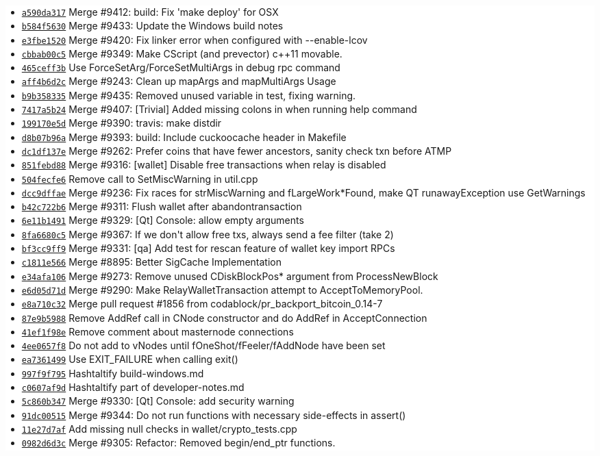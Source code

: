 - [`a590da317`](https://github.com/hashtaltpay/hashtalt/commit/a590da317) Merge #9412: build: Fix 'make deploy' for OSX
- [`b584f5630`](https://github.com/hashtaltpay/hashtalt/commit/b584f5630) Merge #9433: Update the Windows build notes
- [`e3fbe1520`](https://github.com/hashtaltpay/hashtalt/commit/e3fbe1520) Merge #9420: Fix linker error when configured with --enable-lcov
- [`cbbab00c5`](https://github.com/hashtaltpay/hashtalt/commit/cbbab00c5) Merge #9349: Make CScript (and prevector) c++11 movable.
- [`465ceff3b`](https://github.com/hashtaltpay/hashtalt/commit/465ceff3b) Use ForceSetArg/ForceSetMultiArgs in debug rpc command
- [`aff4b6d2c`](https://github.com/hashtaltpay/hashtalt/commit/aff4b6d2c) Merge #9243: Clean up mapArgs and mapMultiArgs Usage
- [`b9b358335`](https://github.com/hashtaltpay/hashtalt/commit/b9b358335) Merge #9435: Removed unused variable in test, fixing warning.
- [`7417a5b24`](https://github.com/hashtaltpay/hashtalt/commit/7417a5b24) Merge #9407: [Trivial] Added missing colons in when running help command
- [`199170e5d`](https://github.com/hashtaltpay/hashtalt/commit/199170e5d) Merge #9390: travis: make distdir
- [`d8b07b96a`](https://github.com/hashtaltpay/hashtalt/commit/d8b07b96a) Merge #9393: build: Include cuckoocache header in Makefile
- [`dc1df137e`](https://github.com/hashtaltpay/hashtalt/commit/dc1df137e) Merge #9262: Prefer coins that have fewer ancestors, sanity check txn before ATMP
- [`851febd88`](https://github.com/hashtaltpay/hashtalt/commit/851febd88) Merge #9316: [wallet] Disable free transactions when relay is disabled
- [`504fecfe6`](https://github.com/hashtaltpay/hashtalt/commit/504fecfe6) Remove call to SetMiscWarning in util.cpp
- [`dcc9dffae`](https://github.com/hashtaltpay/hashtalt/commit/dcc9dffae) Merge #9236: Fix races for strMiscWarning and fLargeWork*Found, make QT runawayException use GetWarnings
- [`b42c722b6`](https://github.com/hashtaltpay/hashtalt/commit/b42c722b6) Merge #9311: Flush wallet after abandontransaction
- [`6e11b1491`](https://github.com/hashtaltpay/hashtalt/commit/6e11b1491) Merge #9329: [Qt] Console: allow empty arguments
- [`8fa6680c5`](https://github.com/hashtaltpay/hashtalt/commit/8fa6680c5) Merge #9367: If we don't allow free txs, always send a fee filter (take 2)
- [`bf3cc9ff9`](https://github.com/hashtaltpay/hashtalt/commit/bf3cc9ff9) Merge #9331: [qa] Add test for rescan feature of wallet key import RPCs
- [`c1811e566`](https://github.com/hashtaltpay/hashtalt/commit/c1811e566) Merge #8895: Better SigCache Implementation
- [`e34afa106`](https://github.com/hashtaltpay/hashtalt/commit/e34afa106) Merge #9273: Remove unused CDiskBlockPos* argument from ProcessNewBlock
- [`e6d05d71d`](https://github.com/hashtaltpay/hashtalt/commit/e6d05d71d) Merge #9290: Make RelayWalletTransaction attempt to AcceptToMemoryPool.
- [`e8a710c32`](https://github.com/hashtaltpay/hashtalt/commit/e8a710c32) Merge pull request #1856 from codablock/pr_backport_bitcoin_0.14-7
- [`87e9b5988`](https://github.com/hashtaltpay/hashtalt/commit/87e9b5988) Remove AddRef call in CNode constructor and do AddRef in AcceptConnection
- [`41ef1f98e`](https://github.com/hashtaltpay/hashtalt/commit/41ef1f98e) Remove comment about masternode connections
- [`4ee0657f8`](https://github.com/hashtaltpay/hashtalt/commit/4ee0657f8) Do not add to vNodes until fOneShot/fFeeler/fAddNode have been set
- [`ea7361499`](https://github.com/hashtaltpay/hashtalt/commit/ea7361499) Use EXIT_FAILURE when calling exit()
- [`997f9f795`](https://github.com/hashtaltpay/hashtalt/commit/997f9f795) Hashtaltify build-windows.md
- [`c0607af9d`](https://github.com/hashtaltpay/hashtalt/commit/c0607af9d) Hashtaltify part of developer-notes.md
- [`5c860b347`](https://github.com/hashtaltpay/hashtalt/commit/5c860b347) Merge #9330: [Qt] Console: add security warning
- [`91dc00515`](https://github.com/hashtaltpay/hashtalt/commit/91dc00515) Merge #9344: Do not run functions with necessary side-effects in assert()
- [`11e27d7af`](https://github.com/hashtaltpay/hashtalt/commit/11e27d7af) Add missing null checks in wallet/crypto_tests.cpp
- [`0982d6d3c`](https://github.com/hashtaltpay/hashtalt/commit/0982d6d3c) Merge #9305: Refactor: Removed begin/end_ptr functions.